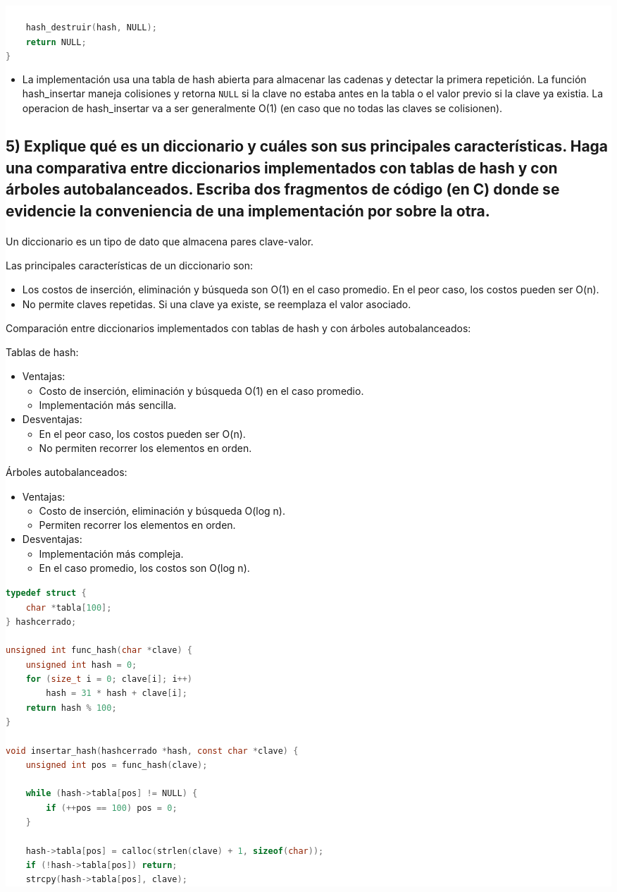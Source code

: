 ```c

    hash_destruir(hash, NULL);
    return NULL;
}
```

* La implementación usa una tabla de hash abierta para almacenar las cadenas y detectar la primera repetición. La función hash_insertar maneja colisiones y retorna `NULL` si la clave no estaba antes en la tabla o el valor previo si la clave ya existia. La operacion de hash_insertar va a ser generalmente O(1) (en caso que no todas las claves se colisionen).

## 5) Explique qué es un diccionario y cuáles son sus principales características. Haga una comparativa entre diccionarios implementados con tablas de hash y con árboles autobalanceados. Escriba dos fragmentos de código (en C) donde se evidencie la conveniencia de una implementación por sobre la otra.

Un diccionario es un tipo de dato que almacena pares clave-valor.  

Las principales características de un diccionario son:  
- Los costos de inserción, eliminación y búsqueda son O(1) en el caso promedio. En el peor caso, los costos pueden ser O(n).  
- No permite claves repetidas. Si una clave ya existe, se reemplaza el valor asociado.  

Comparación entre diccionarios implementados con tablas de hash y con árboles autobalanceados:  

Tablas de hash:  
- Ventajas:  
  - Costo de inserción, eliminación y búsqueda O(1) en el caso promedio.  
  - Implementación más sencilla.  
- Desventajas:  
  - En el peor caso, los costos pueden ser O(n).  
  - No permiten recorrer los elementos en orden.  

Árboles autobalanceados:  
- Ventajas:  
  - Costo de inserción, eliminación y búsqueda O(log n).  
  - Permiten recorrer los elementos en orden.  
- Desventajas:  
  - Implementación más compleja.  
  - En el caso promedio, los costos son O(log n).  

```c
typedef struct {
    char *tabla[100];
} hashcerrado;

unsigned int func_hash(char *clave) {
    unsigned int hash = 0;
    for (size_t i = 0; clave[i]; i++)
        hash = 31 * hash + clave[i];
    return hash % 100;
}

void insertar_hash(hashcerrado *hash, const char *clave) {
    unsigned int pos = func_hash(clave);

    while (hash->tabla[pos] != NULL) {
        if (++pos == 100) pos = 0;
    }

    hash->tabla[pos] = calloc(strlen(clave) + 1, sizeof(char));
    if (!hash->tabla[pos]) return;
    strcpy(hash->tabla[pos], clave);

```